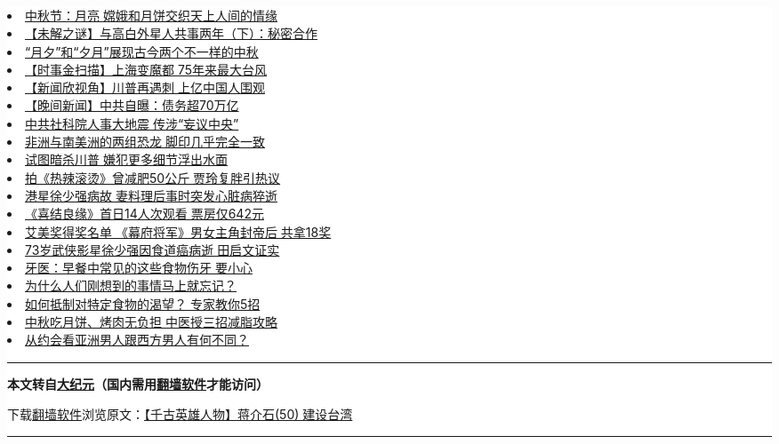 <li><a href="https://github.com/1992513/djy/blob/master/gb/24/9/10/n14327659.md#1">中秋节：月亮 嫦娥和月饼交织天上人间的情缘</a></li>
<li><a href="https://github.com/1992513/djy/blob/master/gb/24/9/16/n14332006.md#1">【未解之谜】与高白外星人共事两年（下）：秘密合作</a></li>
<li><a href="https://github.com/1992513/djy/blob/master/gb/24/9/13/n14329618.md#1">“月夕”和“夕月”展现古今两个不一样的中秋</a></li>
<li><a href="https://github.com/1992513/djy/blob/master/gb/24/9/17/n14332215.md#1">【时事金扫描】上海变魔都 75年来最大台风</a></li>
<li><a href="https://github.com/1992513/djy/blob/master/gb/24/9/17/n14332218.md#1">【新闻欣视角】川普再遇刺 上亿中国人围观</a></li>
<li><a href="https://github.com/1992513/djy/blob/master/gb/24/9/17/n14333073.md#1">【晚间新闻】中共自曝：债务超70万亿</a></li>
<li><a href="https://github.com/1992513/djy/blob/master/gb/24/9/16/n14331438.md#1">中共社科院人事大地震 传涉“妄议中央”</a></li>
<li><a href="https://github.com/1992513/djy/blob/master/gb/24/9/15/n14330904.md#1">非洲与南美洲的两组恐龙 脚印几乎完全一致</a></li>
<li><a href="https://github.com/1992513/djy/blob/master/gb/24/9/16/n14331159.md#1">试图暗杀川普 嫌犯更多细节浮出水面</a></li>
<li><a href="https://github.com/1992513/djy/blob/master/gb/24/9/16/n14332175.md#1">拍《热辣滚烫》曾减肥50公斤 贾玲复胖引热议</a></li>
<li><a href="https://github.com/1992513/djy/blob/master/gb/24/9/15/n14330971.md#1">港星徐少强病故 妻料理后事时突发心脏病猝逝</a></li>
<li><a href="https://github.com/1992513/djy/blob/master/gb/24/9/17/n14333022.md#1">《喜结良缘》首日14人次观看 票房仅642元</a></li>
<li><a href="https://github.com/1992513/djy/blob/master/gb/24/9/16/n14331237.md#1">艾美奖得奖名单 《幕府将军》男女主角封帝后 共拿18奖</a></li>
<li><a href="https://github.com/1992513/djy/blob/master/gb/24/9/15/n14330776.md#1">73岁武侠影星徐少强因食道癌病逝 田启文证实</a></li>
<li><a href="https://github.com/1992513/djy/blob/master/gb/24/9/16/n14331412.md#1">牙医：早餐中常见的这些食物伤牙 要小心</a></li>
<li><a href="https://github.com/1992513/djy/blob/master/gb/24/9/17/n14332666.md#1">为什么人们刚想到的事情马上就忘记？</a></li>
<li><a href="https://github.com/1992513/djy/blob/master/gb/24/9/15/n14330730.md#1">如何抵制对特定食物的渴望？ 专家教你5招</a></li>
<li><a href="https://github.com/1992513/djy/blob/master/gb/24/9/9/n14327027.md#1">中秋吃月饼、烤肉无负担 中医授三招减脂攻略</a></li>
<li><a href="https://github.com/1992513/djy/blob/master/gb/24/9/16/n14331184.md#1">从约会看亚洲男人跟西方男人有何不同？</a></li>
<hr>
<strong>本文转自<a href="https://www.epochtimes.com">大纪元</a>（国内需用<a href="https://github.com/1992513/www/blob/master/README.md#8">翻墙软件</a>才能访问）</strong><p>下载<a href="https://github.com/1992513/www/blob/master/README.md#8">翻墙软件</a>浏览原文：<a href="https://www.epochtimes.com/gb/17/3/6/n8879817.htm">【千古英雄人物】蒋介石(50) 建设台湾</a></p><hr>